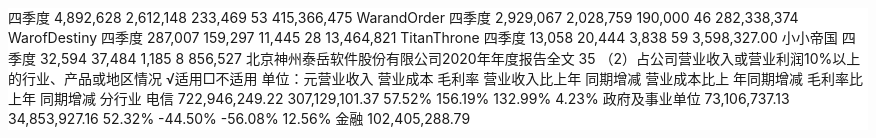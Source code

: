 四季度
4,892,628
2,612,148
233,469
53
415,366,475
WarandOrder
四季度
2,929,067
2,028,759
190,000
46
282,338,374
WarofDestiny
四季度
287,007
159,297
11,445
28
13,464,821
TitanThrone
四季度
13,058
20,444
3,838
59
3,598,327.00
小小帝国
四季度
32,594
37,484
1,185
8
856,527
北京神州泰岳软件股份有限公司2020年年度报告全文
35
（2）占公司营业收入或营业利润10%以上的行业、产品或地区情况
√适用□不适用
单位：元营业收入
营业成本
毛利率
营业收入比上年
同期增减
营业成本比上
年同期增减
毛利率比上年
同期增减
分行业
电信
722,946,249.22
307,129,101.37
57.52%
156.19%
132.99%
4.23%
政府及事业单位
73,106,737.13
34,853,927.16
52.32%
-44.50%
-56.08%
12.56%
金融
102,405,288.79